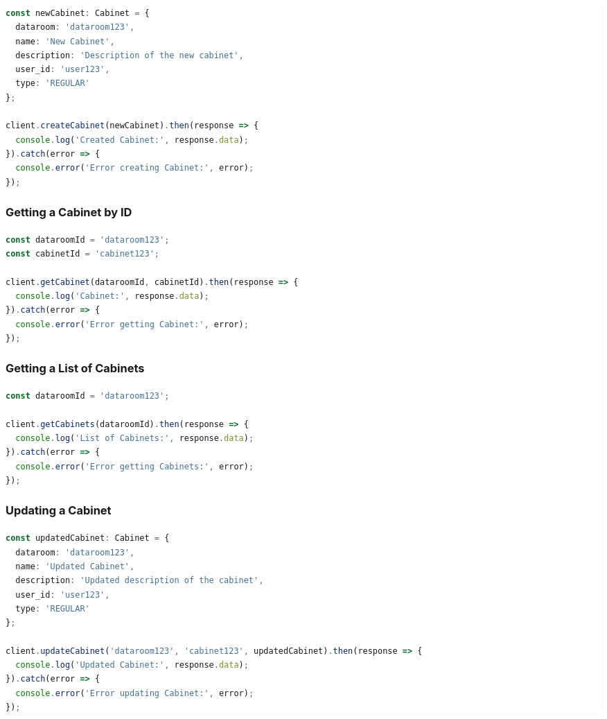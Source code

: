 ```typescript
const newCabinet: Cabinet = {
  dataroom: 'dataroom123',
  name: 'New Cabinet',
  description: 'Description of the new cabinet',
  user_id: 'user123',
  type: 'REGULAR'
};

client.createCabinet(newCabinet).then(response => {
  console.log('Created Cabinet:', response.data);
}).catch(error => {
  console.error('Error creating Cabinet:', error);
});
```

### Getting a Cabinet by ID

```typescript
const dataroomId = 'dataroom123';
const cabinetId = 'cabinet123';

client.getCabinet(dataroomId, cabinetId).then(response => {
  console.log('Cabinet:', response.data);
}).catch(error => {
  console.error('Error getting Cabinet:', error);
});
```

### Getting a List of Cabinets

```typescript
const dataroomId = 'dataroom123';

client.getCabinets(dataroomId).then(response => {
  console.log('List of Cabinets:', response.data);
}).catch(error => {
  console.error('Error getting Cabinets:', error);
});
```

### Updating a Cabinet

```typescript
const updatedCabinet: Cabinet = {
  dataroom: 'dataroom123',
  name: 'Updated Cabinet',
  description: 'Updated description of the cabinet',
  user_id: 'user123',
  type: 'REGULAR'
};

client.updateCabinet('dataroom123', 'cabinet123', updatedCabinet).then(response => {
  console.log('Updated Cabinet:', response.data);
}).catch(error => {
  console.error('Error updating Cabinet:', error);
});
```
